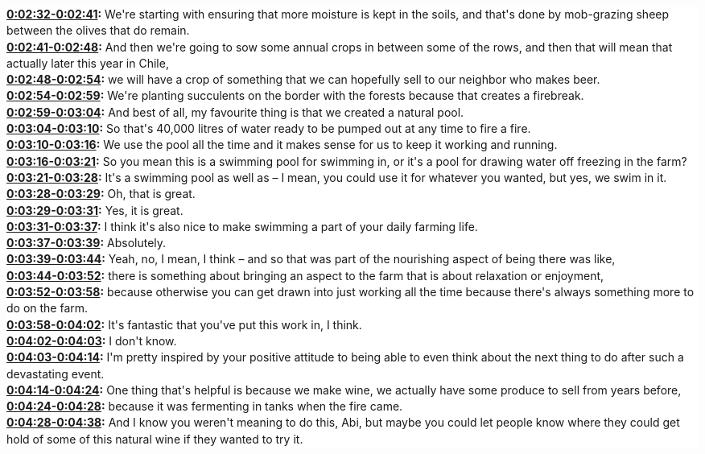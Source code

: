 **[0:02:32-0:02:41](https://soundcloud.com/farmerama-radio/32-post-fire-update-welsh-new-farmers-policy-farming-as-practice-organic-matter#t=0:02:32):**  We're starting with ensuring that more moisture is kept in the soils, and that's done by mob-grazing sheep between the olives that do remain.  
**[0:02:41-0:02:48](https://soundcloud.com/farmerama-radio/32-post-fire-update-welsh-new-farmers-policy-farming-as-practice-organic-matter#t=0:02:41):**  And then we're going to sow some annual crops in between some of the rows, and then that will mean that actually later this year in Chile,  
**[0:02:48-0:02:54](https://soundcloud.com/farmerama-radio/32-post-fire-update-welsh-new-farmers-policy-farming-as-practice-organic-matter#t=0:02:48):**  we will have a crop of something that we can hopefully sell to our neighbor who makes beer.  
**[0:02:54-0:02:59](https://soundcloud.com/farmerama-radio/32-post-fire-update-welsh-new-farmers-policy-farming-as-practice-organic-matter#t=0:02:54):**  We're planting succulents on the border with the forests because that creates a firebreak.  
**[0:02:59-0:03:04](https://soundcloud.com/farmerama-radio/32-post-fire-update-welsh-new-farmers-policy-farming-as-practice-organic-matter#t=0:02:59):**  And best of all, my favourite thing is that we created a natural pool.  
**[0:03:04-0:03:10](https://soundcloud.com/farmerama-radio/32-post-fire-update-welsh-new-farmers-policy-farming-as-practice-organic-matter#t=0:03:04):**  So that's 40,000 litres of water ready to be pumped out at any time to fire a fire.  
**[0:03:10-0:03:16](https://soundcloud.com/farmerama-radio/32-post-fire-update-welsh-new-farmers-policy-farming-as-practice-organic-matter#t=0:03:10):**  We use the pool all the time and it makes sense for us to keep it working and running.  
**[0:03:16-0:03:21](https://soundcloud.com/farmerama-radio/32-post-fire-update-welsh-new-farmers-policy-farming-as-practice-organic-matter#t=0:03:16):**  So you mean this is a swimming pool for swimming in, or it's a pool for drawing water off freezing in the farm?  
**[0:03:21-0:03:28](https://soundcloud.com/farmerama-radio/32-post-fire-update-welsh-new-farmers-policy-farming-as-practice-organic-matter#t=0:03:21):**  It's a swimming pool as well as – I mean, you could use it for whatever you wanted, but yes, we swim in it.  
**[0:03:28-0:03:29](https://soundcloud.com/farmerama-radio/32-post-fire-update-welsh-new-farmers-policy-farming-as-practice-organic-matter#t=0:03:28):**  Oh, that is great.  
**[0:03:29-0:03:31](https://soundcloud.com/farmerama-radio/32-post-fire-update-welsh-new-farmers-policy-farming-as-practice-organic-matter#t=0:03:29):**  Yes, it is great.  
**[0:03:31-0:03:37](https://soundcloud.com/farmerama-radio/32-post-fire-update-welsh-new-farmers-policy-farming-as-practice-organic-matter#t=0:03:31):**  I think it's also nice to make swimming a part of your daily farming life.  
**[0:03:37-0:03:39](https://soundcloud.com/farmerama-radio/32-post-fire-update-welsh-new-farmers-policy-farming-as-practice-organic-matter#t=0:03:37):**  Absolutely.  
**[0:03:39-0:03:44](https://soundcloud.com/farmerama-radio/32-post-fire-update-welsh-new-farmers-policy-farming-as-practice-organic-matter#t=0:03:39):**  Yeah, no, I mean, I think – and so that was part of the nourishing aspect of being there was like,  
**[0:03:44-0:03:52](https://soundcloud.com/farmerama-radio/32-post-fire-update-welsh-new-farmers-policy-farming-as-practice-organic-matter#t=0:03:44):**  there is something about bringing an aspect to the farm that is about relaxation or enjoyment,  
**[0:03:52-0:03:58](https://soundcloud.com/farmerama-radio/32-post-fire-update-welsh-new-farmers-policy-farming-as-practice-organic-matter#t=0:03:52):**  because otherwise you can get drawn into just working all the time because there's always something more to do on the farm.  
**[0:03:58-0:04:02](https://soundcloud.com/farmerama-radio/32-post-fire-update-welsh-new-farmers-policy-farming-as-practice-organic-matter#t=0:03:58):**  It's fantastic that you've put this work in, I think.  
**[0:04:02-0:04:03](https://soundcloud.com/farmerama-radio/32-post-fire-update-welsh-new-farmers-policy-farming-as-practice-organic-matter#t=0:04:02):**  I don't know.  
**[0:04:03-0:04:14](https://soundcloud.com/farmerama-radio/32-post-fire-update-welsh-new-farmers-policy-farming-as-practice-organic-matter#t=0:04:03):**  I'm pretty inspired by your positive attitude to being able to even think about the next thing to do after such a devastating event.  
**[0:04:14-0:04:24](https://soundcloud.com/farmerama-radio/32-post-fire-update-welsh-new-farmers-policy-farming-as-practice-organic-matter#t=0:04:14):**  One thing that's helpful is because we make wine, we actually have some produce to sell from years before,  
**[0:04:24-0:04:28](https://soundcloud.com/farmerama-radio/32-post-fire-update-welsh-new-farmers-policy-farming-as-practice-organic-matter#t=0:04:24):**  because it was fermenting in tanks when the fire came.  
**[0:04:28-0:04:38](https://soundcloud.com/farmerama-radio/32-post-fire-update-welsh-new-farmers-policy-farming-as-practice-organic-matter#t=0:04:28):**  And I know you weren't meaning to do this, Abi, but maybe you could let people know where they could get hold of some of this natural wine if they wanted to try it.  